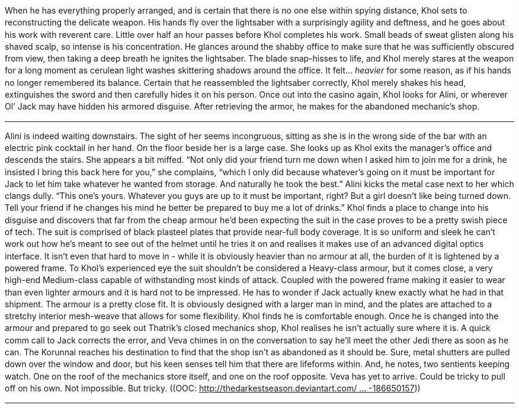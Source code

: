 
When he has everything properly arranged, and is certain that there is no one else within spying distance, Khol sets to reconstructing the delicate weapon. His hands fly over the lightsaber with a surprisingly agility and deftness, and he goes about his work with reverent care.
Little over half an hour passes before Khol completes his work. Small beads of sweat glisten along his shaved scalp, so intense is his concentration. He glances around the shabby office to make sure that he was sufficiently obscured from view, then taking a deep breath he ignites the lightsaber.
The blade snap-hisses to life, and Khol merely stares at the weapon for a long moment as cerulean light washes skittering shadows around the office. It felt... *heavier* for some reason, as if his hands no longer remembered its balance. Certain that he reassembled the lightsaber correctly, Khol merely shakes his head, extinguishes the sword and then carefully hides it on his person.
Once out into the casino again, Khol looks for Alini, or wherever Ol’ Jack may have hidden his armored disguise. After retrieving the armor, he makes for the abandoned mechanic’s shop.

---

Alini is indeed waiting downstairs. The sight of her seems incongruous, sitting as she is in the wrong side of the bar with an electric pink cocktail in her hand. On the floor beside her is a large case.
She looks up as Khol exits the manager’s office and descends the stairs. She appears a bit miffed.
“Not only did your friend turn me down when I asked him to join me for a drink, he insisted I bring this back here for you,” she complains, “which I only did because whatever’s going on it must be important for Jack to let him take whatever he wanted from storage. And naturally he took the best.”
Alini kicks the metal case next to her which clangs dully.
“This one’s yours. Whatever you guys are up to it must be important, right? But a girl doesn’t like being turned down. Tell your friend if he changes his mind he better be prepared to buy me a lot of drinks.”
Khol finds a place to change into his disguise and discovers that far from the cheap armour he’d been expecting the suit in the case proves to be a pretty swish piece of tech.
The suit is comprised of black plasteel plates that provide near-full body coverage. It is so uniform and sleek he can’t work out how he’s meant to see out of the helmet until he tries it on and realises it makes use of an advanced digital optics interface. It isn’t even that hard to move in - while it is obviously heavier than no armour at all, the burden of it is lightened by a powered frame. To Khol’s experienced eye the suit shouldn’t be considered a Heavy-class armour, but it comes close, a very high-end Medium-class capable of withstanding most kinds of attack. Coupled with the powered frame making it easier to wear than even lighter armours and it is hard not to be impressed.
He has to wonder if Jack actually knew exactly what he had in that shipment.
The armour is a pretty close fit. It is obviously designed with a larger man in mind, and the plates are attached to a stretchy interior mesh-weave that allows for some flexibility. Khol finds he is comfortable enough.
Once he is changed into the armour and prepared to go seek out Thatrik’s closed mechanics shop, Khol realises he isn’t actually sure where it is. A quick comm call to Jack corrects the error, and Veva chimes in on the conversation to say he’ll meet the other Jedi there as soon as he can.
The Korunnai reaches his destination to find that the shop isn’t as abandoned as it should be. Sure, metal shutters are pulled down over the window and door, but his keen senses tell him that there are lifeforms within. And, he notes, two sentients keeping watch. One on the roof of the mechanics store itself, and one on the roof opposite.
Veva has yet to arrive. Could be tricky to pull off on his own. Not impossible. But tricky.
((OOC: [http://thedarkestseason.deviantart.com/ &#8230; -186650157](http://thedarkestseason.deviantart.com/art/Black-Rogue-Armor-186650157 "http://thedarkestseason.deviantart.com/art/Black-Rogue-Armor-186650157")))

---
